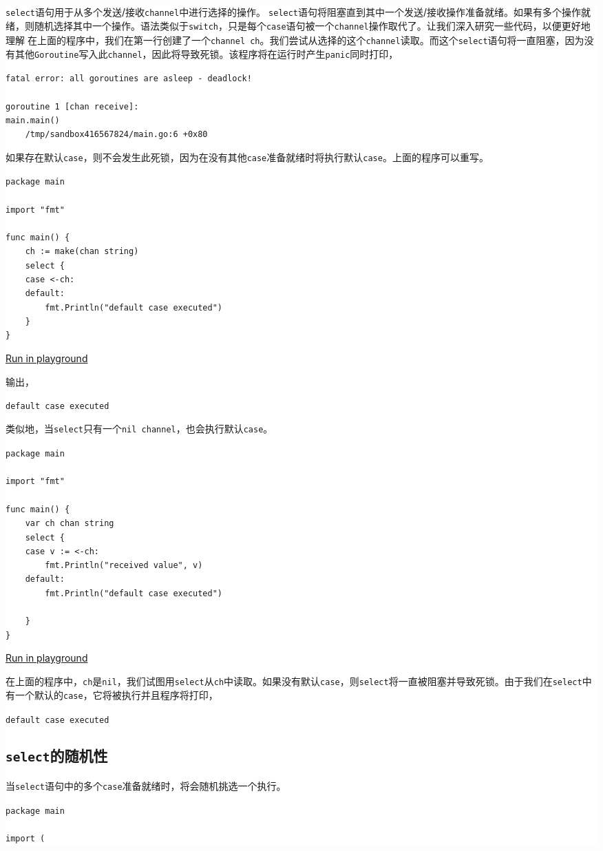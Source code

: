````select````语句用于从多个发送/接收```channel```中进行选择的操作。 ```select```语句将阻塞直到其中一个发送/接收操作准备就绪。如果有多个操作就绪，则随机选择其中一个操作。语法类似于```switch```，只是每个```case```语句被一个`channel`操作取代了。让我们深入研究一些代码，以便更好地理解
在上面的程序中，我们在第一行创建了一个`channel ch`。我们尝试从选择的这个`channel`读取。而这个`select`语句将一直阻塞，因为没有其他`Goroutine`写入此`channel`，因此将导致死锁。该程序将在运行时产生`panic`同时打印，
```plain
fatal error: all goroutines are asleep - deadlock!

goroutine 1 [chan receive]:
main.main()
    /tmp/sandbox416567824/main.go:6 +0x80
```

如果存在默认`case`，则不会发生此死锁，因为在没有其他`case`准备就绪时将执行默认`case`。上面的程序可以重写。
```golang
package main

import "fmt"

func main() {
    ch := make(chan string)
    select {
    case <-ch:
    default:
        fmt.Println("default case executed")
    }
}
```
[Run in playground](https://play.golang.org/p/Pxsh_KlFUw)

输出，
```plain
default case executed
```

类似地，当`select`只有一个`nil channel`，也会执行默认`case`。

```golang
package main

import "fmt"

func main() {
    var ch chan string
    select {
    case v := <-ch:
        fmt.Println("received value", v)
    default:
        fmt.Println("default case executed")

    }
}
```
[Run in playground](https://play.golang.org/p/IKmGpN61m1)

在上面的程序中，`ch`是`nil`，我们试图用`select`从`ch`中读取。如果没有默认`case`，则`select`将一直被阻塞并导致死锁。由于我们在`select`中有一个默认的`case`，它将被执行并且程序将打印，
```plain
default case executed
```
## `select`的随机性

当`select`语句中的多个`case`准备就绪时，将会随机挑选一个执行。

```golang
package main

import (
````